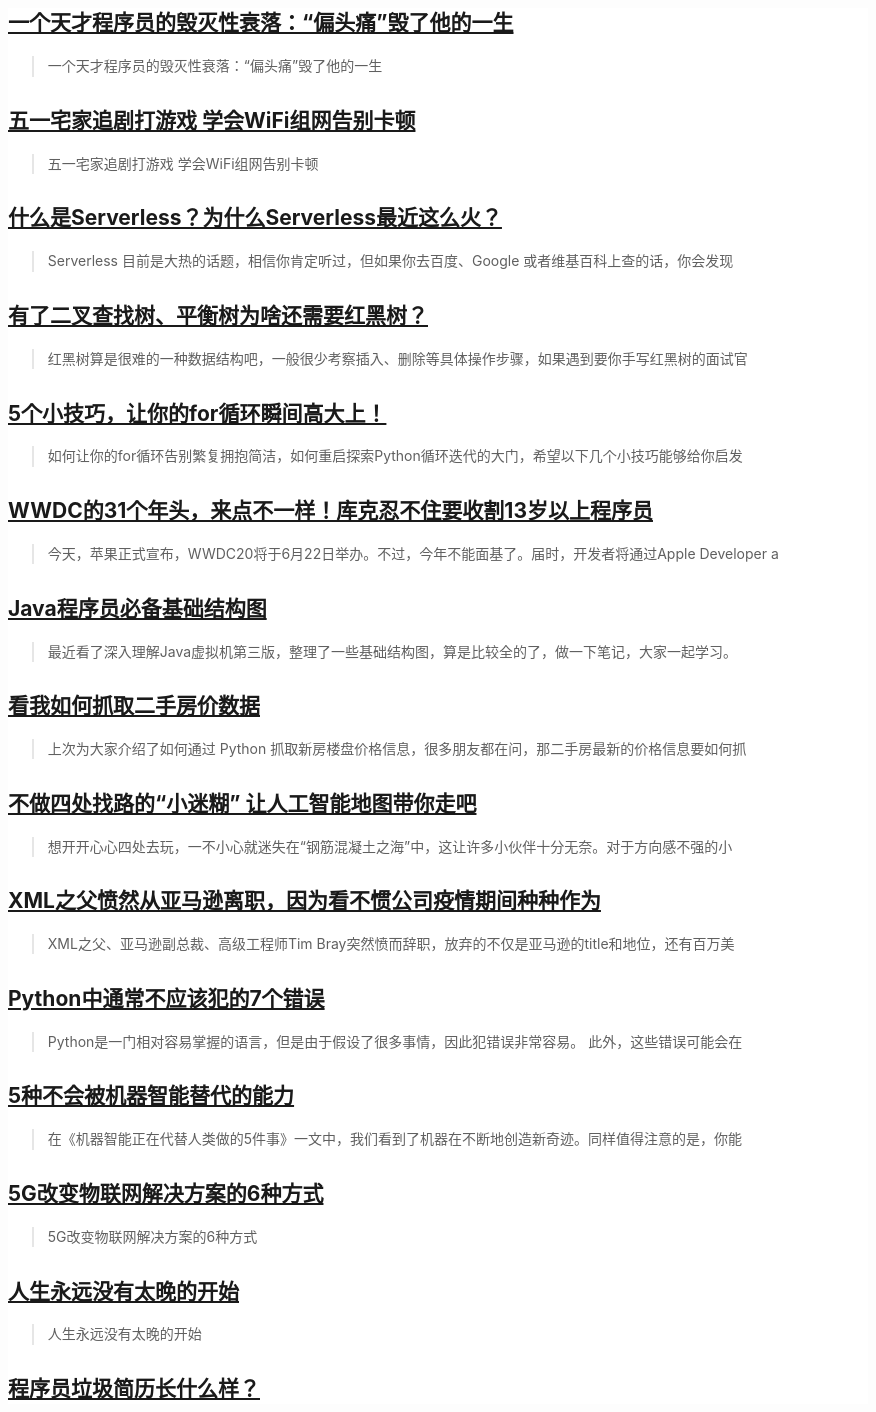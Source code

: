  ## [一个天才程序员的毁灭性衰落：“偏头痛”毁了他的一生](http://news.51cto.com/art/202005/615785.htm)
 > 一个天才程序员的毁灭性衰落：“偏头痛”毁了他的一生
 ## [五一宅家追剧打游戏 学会WiFi组网告别卡顿](http://network.51cto.com/art/202005/615774.htm)
 > 五一宅家追剧打游戏 学会WiFi组网告别卡顿
 ## [什么是Serverless？为什么Serverless最近这么火？](http://server.51cto.com/sOS-615878.htm)
 > Serverless 目前是大热的话题，相信你肯定听过，但如果你去百度、Google 或者维基百科上查的话，你会发现
 ## [有了二叉查找树、平衡树为啥还需要红黑树？](http://developer.51cto.com/art/202005/615876.htm)
 > 红黑树算是很难的一种数据结构吧，一般很少考察插入、删除等具体操作步骤，如果遇到要你手写红黑树的面试官
 ## [5个小技巧，让你的for循环瞬间高大上！](http://developer.51cto.com/art/202005/615875.htm)
 > 如何让你的for循环告别繁复拥抱简洁，如何重启探索Python循环迭代的大门，希望以下几个小技巧能够给你启发
 ## [WWDC的31个年头，来点不一样！库克忍不住要收割13岁以上程序员](http://news.51cto.com/art/202005/615879.htm)
 > 今天，苹果正式宣布，WWDC20将于6月22日举办。不过，今年不能面基了。届时，开发者将通过Apple Developer a
 ## [Java程序员必备基础结构图](http://developer.51cto.com/art/202005/615873.htm)
 > 最近看了深入理解Java虚拟机第三版，整理了一些基础结构图，算是比较全的了，做一下笔记，大家一起学习。
 ## [看我如何抓取二手房价数据](http://developer.51cto.com/art/202005/615871.htm)
 > 上次为大家介绍了如何通过 Python 抓取新房楼盘价格信息，很多朋友都在问，那二手房最新的价格信息要如何抓
 ## [不做四处找路的“小迷糊” 让人工智能地图带你走吧](http://ai.51cto.com/art/202005/615869.htm)
 > 想开开心心四处去玩，一不小心就迷失在“钢筋混凝土之海”中，这让许多小伙伴十分无奈。对于方向感不强的小
 ## [XML之父愤然从亚马逊离职，因为看不惯公司疫情期间种种作为](http://news.51cto.com/art/202005/615877.htm)
 > XML之父、亚马逊副总裁、高级工程师Tim Bray突然愤而辞职，放弃的不仅是亚马逊的title和地位，还有百万美
 ## [Python中通常不应该犯的7个错误](http://developer.51cto.com/art/202005/615867.htm)
 > Python是一门相对容易掌握的语言，但是由于假设了很多事情，因此犯错误非常容易。 此外，这些错误可能会在
 ## [5种不会被机器智能替代的能力](http://ai.51cto.com/art/202005/615866.htm)
 > 在《机器智能正在代替人类做的5件事》一文中，我们看到了机器在不断地创造新奇迹。同样值得注意的是，你能
 ## [5G改变物联网解决方案的6种方式](https://blog.csdn.net/alitech2017/article/details/105411654)
 > 5G改变物联网解决方案的6种方式
 ## [人生永远没有太晚的开始](https://blog.csdn.net/qq_36772866/article/details/105885333)
 > 人生永远没有太晚的开始
 ## [程序员垃圾简历长什么样？](https://blog.csdn.net/harvic880925/article/details/105191089)
 > 